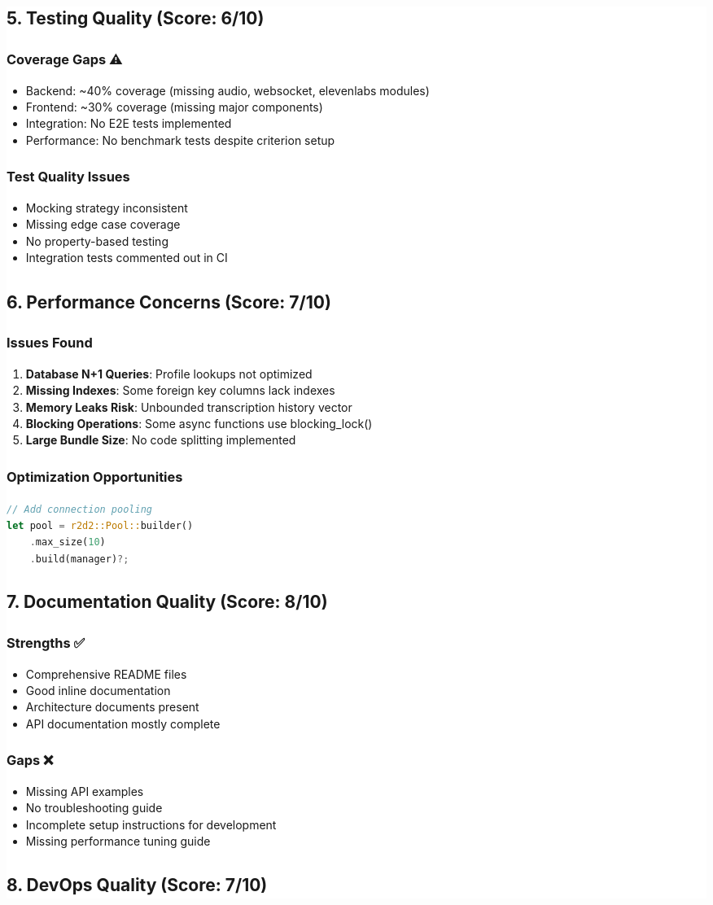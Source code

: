 ## 5. Testing Quality (Score: 6/10)

### Coverage Gaps ⚠️
- Backend: ~40% coverage (missing audio, websocket, elevenlabs modules)
- Frontend: ~30% coverage (missing major components)
- Integration: No E2E tests implemented
- Performance: No benchmark tests despite criterion setup

### Test Quality Issues
- Mocking strategy inconsistent
- Missing edge case coverage
- No property-based testing
- Integration tests commented out in CI

## 6. Performance Concerns (Score: 7/10)

### Issues Found
1. **Database N+1 Queries**: Profile lookups not optimized
2. **Missing Indexes**: Some foreign key columns lack indexes
3. **Memory Leaks Risk**: Unbounded transcription history vector
4. **Blocking Operations**: Some async functions use blocking_lock()
5. **Large Bundle Size**: No code splitting implemented

### Optimization Opportunities
```rust
// Add connection pooling
let pool = r2d2::Pool::builder()
    .max_size(10)
    .build(manager)?;
```

## 7. Documentation Quality (Score: 8/10)

### Strengths ✅
- Comprehensive README files
- Good inline documentation
- Architecture documents present
- API documentation mostly complete

### Gaps ❌
- Missing API examples
- No troubleshooting guide
- Incomplete setup instructions for development
- Missing performance tuning guide

## 8. DevOps Quality (Score: 7/10)
